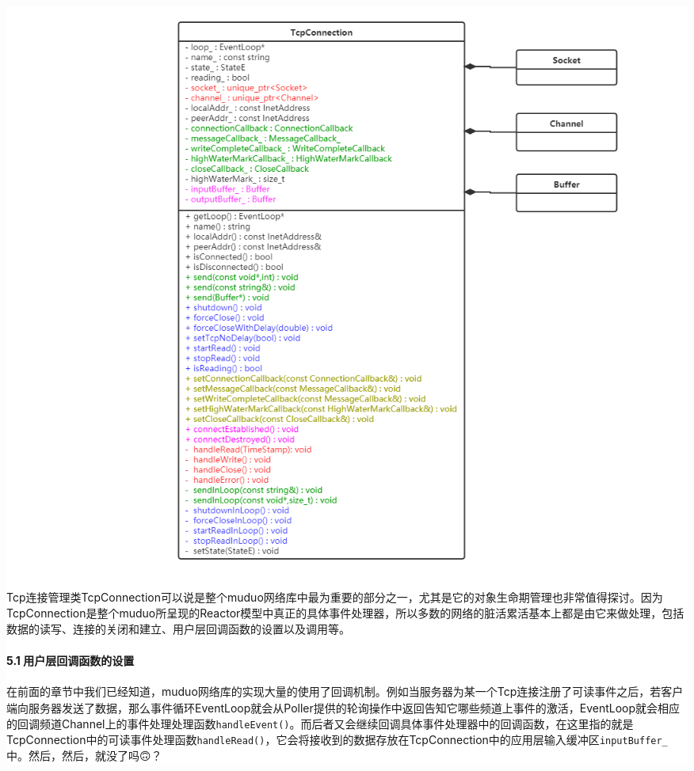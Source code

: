 <img src="image/TcpConnection.png" alt="TcpConnection" style="zoom: 80%;" />

Tcp连接管理类TcpConnection可以说是整个muduo网络库中最为重要的部分之一，尤其是它的对象生命期管理也非常值得探讨。因为TcpConnection是整个muduo所呈现的Reactor模型中真正的具体事件处理器，所以多数的网络的脏活累活基本上都是由它来做处理，包括数据的读写、连接的关闭和建立、用户层回调函数的设置以及调用等。



#### 5.1 用户层回调函数的设置

在前面的章节中我们已经知道，muduo网络库的实现大量的使用了回调机制。例如当服务器为某一个Tcp连接注册了可读事件之后，若客户端向服务器发送了数据，那么事件循环EventLoop就会从Poller提供的轮询操作中返回告知它哪些频道上事件的激活，EventLoop就会相应的回调频道Channel上的事件处理处理函数`handleEvent()`。而后者又会继续回调具体事件处理器中的回调函数，在这里指的就是TcpConnection中的可读事件处理函数`handleRead()`，它会将接收到的数据存放在TcpConnection中的应用层输入缓冲区`inputBuffer_`中。然后，然后，就没了吗🙃？
